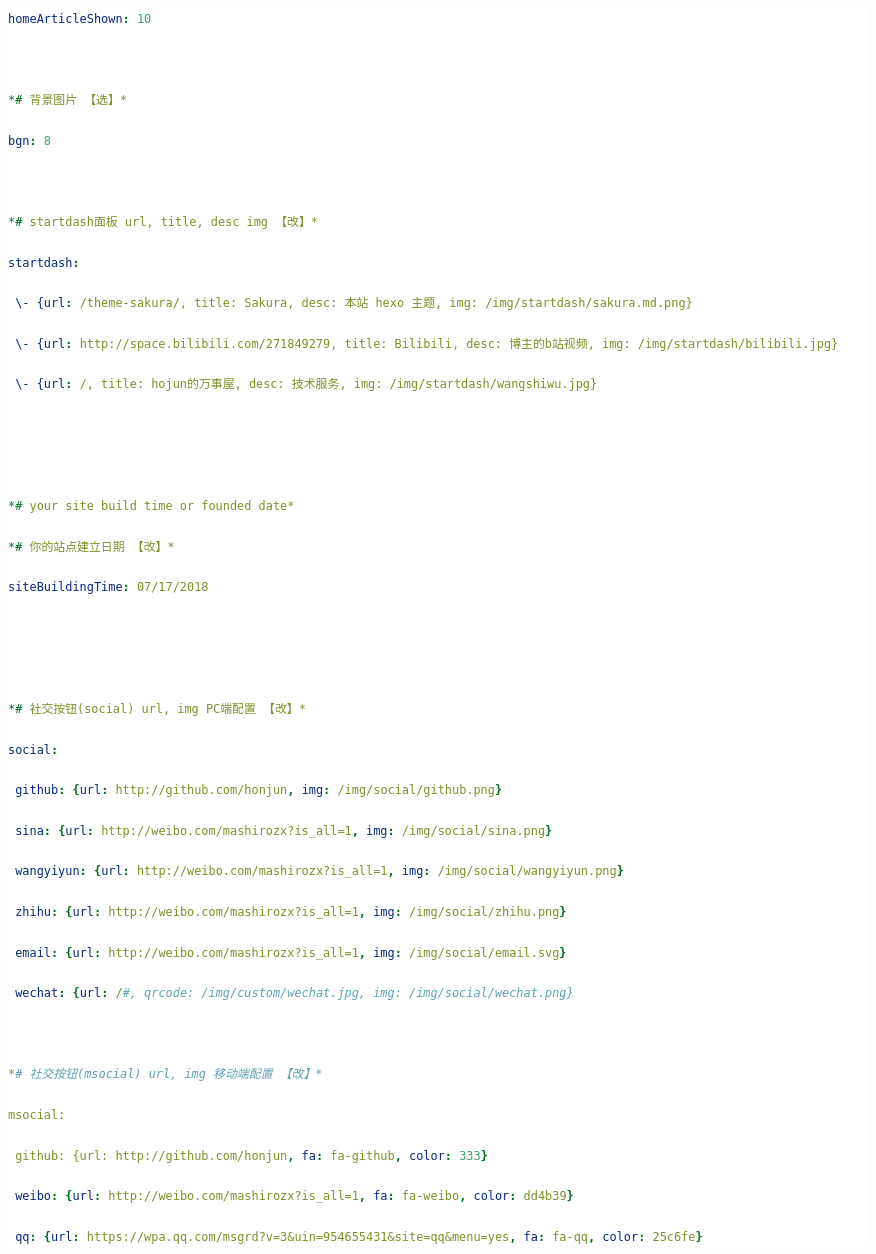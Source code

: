```yml
homeArticleShown: 10



*# 背景图片 【选】*

bgn: 8



*# startdash面板 url, title, desc img 【改】*

startdash: 

 \- {url: /theme-sakura/, title: Sakura, desc: 本站 hexo 主题, img: /img/startdash/sakura.md.png}

 \- {url: http://space.bilibili.com/271849279, title: Bilibili, desc: 博主的b站视频, img: /img/startdash/bilibili.jpg}

 \- {url: /, title: hojun的万事屋, desc: 技术服务, img: /img/startdash/wangshiwu.jpg}





*# your site build time or founded date*

*# 你的站点建立日期 【改】*

siteBuildingTime: 07/17/2018





*# 社交按钮(social) url, img PC端配置 【改】*

social:

 github: {url: http://github.com/honjun, img: /img/social/github.png}

 sina: {url: http://weibo.com/mashirozx?is_all=1, img: /img/social/sina.png}

 wangyiyun: {url: http://weibo.com/mashirozx?is_all=1, img: /img/social/wangyiyun.png}

 zhihu: {url: http://weibo.com/mashirozx?is_all=1, img: /img/social/zhihu.png}

 email: {url: http://weibo.com/mashirozx?is_all=1, img: /img/social/email.svg}

 wechat: {url: /#, qrcode: /img/custom/wechat.jpg, img: /img/social/wechat.png}



*# 社交按钮(msocial) url, img 移动端配置 【改】*

msocial:

 github: {url: http://github.com/honjun, fa: fa-github, color: 333}

 weibo: {url: http://weibo.com/mashirozx?is_all=1, fa: fa-weibo, color: dd4b39}

 qq: {url: https://wpa.qq.com/msgrd?v=3&uin=954655431&site=qq&menu=yes, fa: fa-qq, color: 25c6fe}

```